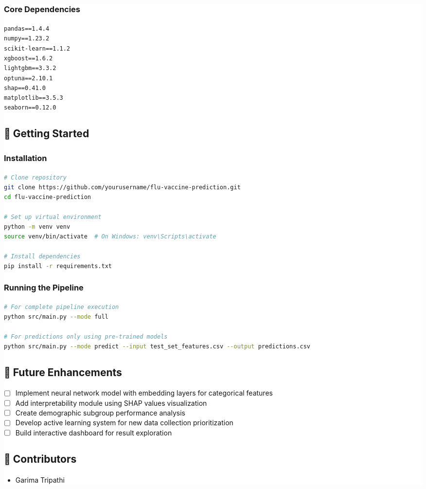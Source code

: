 ### Core Dependencies
```
pandas==1.4.4
numpy==1.23.2
scikit-learn==1.1.2
xgboost==1.6.2
lightgbm==3.3.2
optuna==2.10.1
shap==0.41.0
matplotlib==3.5.3
seaborn==0.12.0
```



## 🚦 Getting Started

### Installation
```bash
# Clone repository
git clone https://github.com/yourusername/flu-vaccine-prediction.git
cd flu-vaccine-prediction

# Set up virtual environment
python -m venv venv
source venv/bin/activate  # On Windows: venv\Scripts\activate

# Install dependencies
pip install -r requirements.txt
```

### Running the Pipeline
```bash
# For complete pipeline execution
python src/main.py --mode full

# For predictions only using pre-trained models
python src/main.py --mode predict --input test_set_features.csv --output predictions.csv
```

## 🔮 Future Enhancements

- [ ] Implement neural network model with embedding layers for categorical features
- [ ] Add interpretability module using SHAP values visualization
- [ ] Create demographic subgroup performance analysis
- [ ] Develop active learning system for new data collection prioritization
- [ ] Build interactive dashboard for result exploration

## 👥 Contributors

- Garima Tripathi
